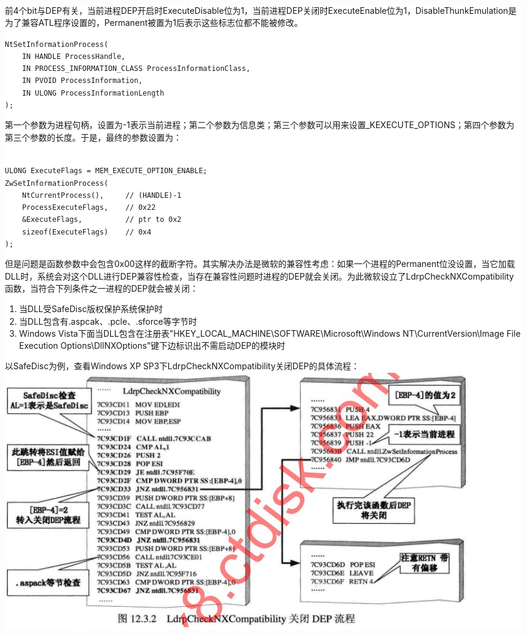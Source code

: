 前4个bit与DEP有关，当前进程DEP开启时ExecuteDisable位为1，当前进程DEP关闭时ExecuteEnable位为1，DisableThunkEmulation是为了兼容ATL程序设置的，Permanent被置为1后表示这些标志位都不能被修改。

<pre><code>NtSetInformationProcess(
	IN HANDLE ProcessHandle,
    IN PROCESS_INFORMATION_CLASS ProcessInformationClass,
    IN PVOID ProcessInformation,
    IN ULONG ProcessInformationLength
);
</code></pre>

第一个参数为进程句柄，设置为-1表示当前进程；第二个参数为信息类；第三个参数可以用来设置_KEXECUTE_OPTIONS；第四个参数为第三个参数的长度。于是，最终的参数设置为：

<pre><code>
ULONG ExecuteFlags = MEM_EXECUTE_OPTION_ENABLE;
ZwSetInformationProcess(
	NtCurrentProcess(),		// (HANDLE)-1
    ProcessExecuteFlags,	// 0x22
    &ExecuteFlags,			// ptr to 0x2
    sizeof(ExecuteFlags)	// 0x4
);
</code></pre>

但是问题是函数参数中会包含0x00这样的截断字符。其实解决办法是微软的兼容性考虑：如果一个进程的Permanent位没设置，当它加载DLL时，系统会对这个DLL进行DEP兼容性检查，当存在兼容性问题时进程的DEP就会关闭。为此微软设立了LdrpCheckNXCompatibility函数，当符合下列条件之一进程的DEP就会被关闭：
1. 当DLL受SafeDisc版权保护系统保护时
2. 当DLL包含有.aspcak、.pcle、.sforce等字节时
3. Windows Vista下面当DLL包含在注册表"HKEY_LOCAL_MACHINE\SOFTWARE\Microsoft\Windows NT\CurrentVersion\Image File Execution Options\DllNXOptions"键下边标识出不需启动DEP的模块时

以SafeDisc为例，查看Windows XP SP3下LdrpCheckNXCompatibility关闭DEP的具体流程：
![具体流程](/images/2017-07-09/safedisc.jpg)
